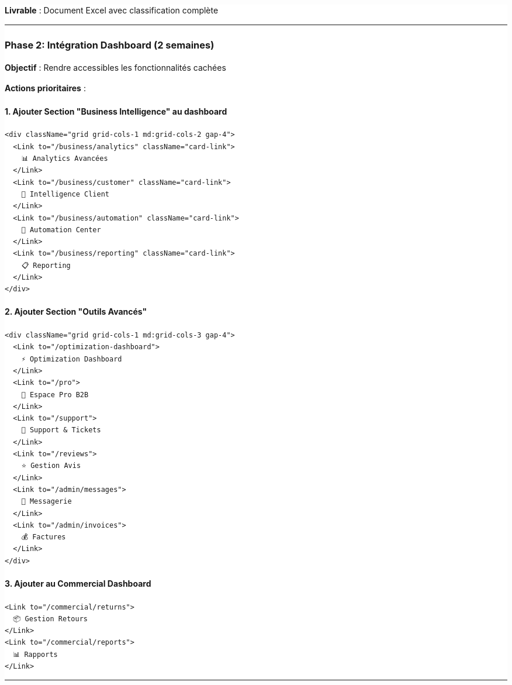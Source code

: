 **Livrable** : Document Excel avec classification complète

---

### Phase 2: Intégration Dashboard (2 semaines)
**Objectif** : Rendre accessibles les fonctionnalités cachées

**Actions prioritaires** :

#### 1. Ajouter Section "Business Intelligence" au dashboard
```tsx
<div className="grid grid-cols-1 md:grid-cols-2 gap-4">
  <Link to="/business/analytics" className="card-link">
    📊 Analytics Avancées
  </Link>
  <Link to="/business/customer" className="card-link">
    🧠 Intelligence Client
  </Link>
  <Link to="/business/automation" className="card-link">
    🤖 Automation Center
  </Link>
  <Link to="/business/reporting" className="card-link">
    📋 Reporting
  </Link>
</div>
```

#### 2. Ajouter Section "Outils Avancés"
```tsx
<div className="grid grid-cols-1 md:grid-cols-3 gap-4">
  <Link to="/optimization-dashboard">
    ⚡ Optimization Dashboard
  </Link>
  <Link to="/pro">
    👔 Espace Pro B2B
  </Link>
  <Link to="/support">
    🎫 Support & Tickets
  </Link>
  <Link to="/reviews">
    ⭐ Gestion Avis
  </Link>
  <Link to="/admin/messages">
    💬 Messagerie
  </Link>
  <Link to="/admin/invoices">
    💰 Factures
  </Link>
</div>
```

#### 3. Ajouter au Commercial Dashboard
```tsx
<Link to="/commercial/returns">
  📦 Gestion Retours
</Link>
<Link to="/commercial/reports">
  📊 Rapports
</Link>
```

---